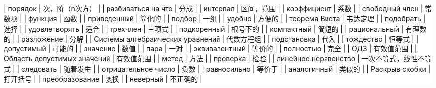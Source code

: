 | порядок                  | 次，阶（n次方）           |
| разбиваться на что       | 分成                 |
| интервал                 | 区间，范围              |
| коэффициент              | 系数                 |
| свободный член           | 常数项                |
| функция                  | 函数                 |
| приведенный              | 简化的                |
| подбор                   | 一组                 |
| удобно                   | 方便的                |
| теорема Виета            | 韦达定理               |
| подобрать                | 选择                 |
| удовлетворять            | 适合                 |
| трехчлен                 | 三项式                |
| подкоренный                      | 根号下的  |
| компактный                       | 简短的   |
| рациональный                     | 有理数的  |
| разложение                       | 分解    |
| Системы алгебраических уравнений | 代数方程组 |
| подстановка                      | 代入    |
| тождество                        | 恒等式   |
| допустимый                       | 可能的   |
| значение                         | 数值    |
| пара                             | 一对    |
| эквивалентный                    | 等价的   |
| полностью                        | 完全    |
| ОДЗ                              | 有效值范围 |
| Область допустимых значений      | 有效值范围 |
| метод                            | 方法    |
| проверка                         | 检验    |
| линейное неравенство                 | 一次不等式，线性不等式 |
| следовать                            | 随着发生        |
| отрицательное число                  | 负数          |
| равносильно                          | 等价于         |
| аналогичный                          | 类似的         |
| Раскрыв скобки                       | 打开括号        |
| преобразование                       | 变换          |
| неверный                             | 不正确的        |